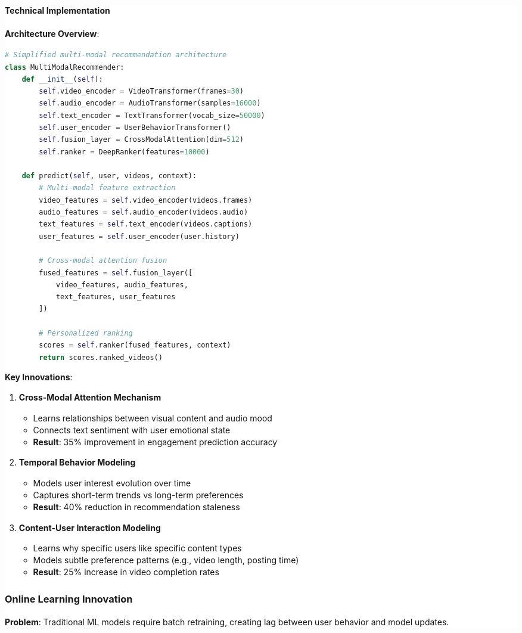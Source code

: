 #### Technical Implementation

**Architecture Overview**:
```python
# Simplified multi-modal recommendation architecture
class MultiModalRecommender:
    def __init__(self):
        self.video_encoder = VideoTransformer(frames=30)
        self.audio_encoder = AudioTransformer(samples=16000)
        self.text_encoder = TextTransformer(vocab_size=50000)
        self.user_encoder = UserBehaviorTransformer()
        self.fusion_layer = CrossModalAttention(dim=512)
        self.ranker = DeepRanker(features=10000)

    def predict(self, user, videos, context):
        # Multi-modal feature extraction
        video_features = self.video_encoder(videos.frames)
        audio_features = self.audio_encoder(videos.audio)
        text_features = self.text_encoder(videos.captions)
        user_features = self.user_encoder(user.history)

        # Cross-modal attention fusion
        fused_features = self.fusion_layer([
            video_features, audio_features,
            text_features, user_features
        ])

        # Personalized ranking
        scores = self.ranker(fused_features, context)
        return scores.ranked_videos()
```

**Key Innovations**:

1. **Cross-Modal Attention Mechanism**
   - Learns relationships between visual content and audio mood
   - Connects text sentiment with user emotional state
   - **Result**: 35% improvement in engagement prediction accuracy

2. **Temporal Behavior Modeling**
   - Models user interest evolution over time
   - Captures short-term trends vs long-term preferences
   - **Result**: 40% reduction in recommendation staleness

3. **Content-User Interaction Modeling**
   - Learns why specific users like specific content types
   - Models subtle preference patterns (e.g., video length, posting time)
   - **Result**: 25% increase in video completion rates

### Online Learning Innovation

**Problem**: Traditional ML models require batch retraining, creating lag between user behavior and model updates.
